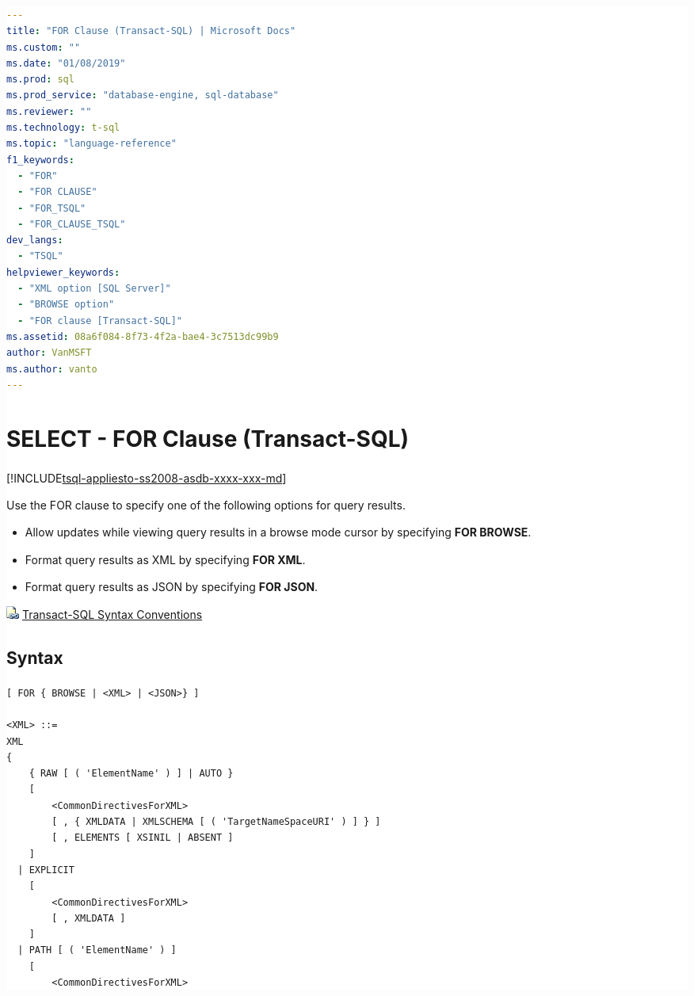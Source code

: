 ```yaml
---
title: "FOR Clause (Transact-SQL) | Microsoft Docs"
ms.custom: ""
ms.date: "01/08/2019"
ms.prod: sql
ms.prod_service: "database-engine, sql-database"
ms.reviewer: ""
ms.technology: t-sql
ms.topic: "language-reference"
f1_keywords: 
  - "FOR"
  - "FOR CLAUSE"
  - "FOR_TSQL"
  - "FOR_CLAUSE_TSQL"
dev_langs: 
  - "TSQL"
helpviewer_keywords: 
  - "XML option [SQL Server]"
  - "BROWSE option"
  - "FOR clause [Transact-SQL]"
ms.assetid: 08a6f084-8f73-4f2a-bae4-3c7513dc99b9
author: VanMSFT
ms.author: vanto
---
```

# SELECT - FOR Clause (Transact-SQL)

[!INCLUDE[tsql-appliesto-ss2008-asdb-xxxx-xxx-md](../../includes/tsql-appliesto-ss2008-asdb-xxxx-xxx-md.md)]

Use the FOR clause to specify one of the following options for query results.
  
-   Allow updates while viewing query results in a browse mode cursor by specifying **FOR BROWSE**.  
  
-   Format query results as XML by specifying **FOR XML**.  
  
-   Format query results as JSON by specifying **FOR JSON**.  

![Topic link icon](../../database-engine/configure-windows/media/topic-link.gif "Topic link icon") [Transact-SQL Syntax Conventions](../../t-sql/language-elements/transact-sql-syntax-conventions-transact-sql.md)  
  
## Syntax  
  
```
[ FOR { BROWSE | <XML> | <JSON>} ]  
  
<XML> ::=  
XML   
{   
    { RAW [ ( 'ElementName' ) ] | AUTO }   
    [   
        <CommonDirectivesForXML>   
        [ , { XMLDATA | XMLSCHEMA [ ( 'TargetNameSpaceURI' ) ] } ]   
        [ , ELEMENTS [ XSINIL | ABSENT ]   
    ]  
  | EXPLICIT   
    [   
        <CommonDirectivesForXML>   
        [ , XMLDATA ]   
    ]  
  | PATH [ ( 'ElementName' ) ]   
    [  
        <CommonDirectivesForXML>   
```